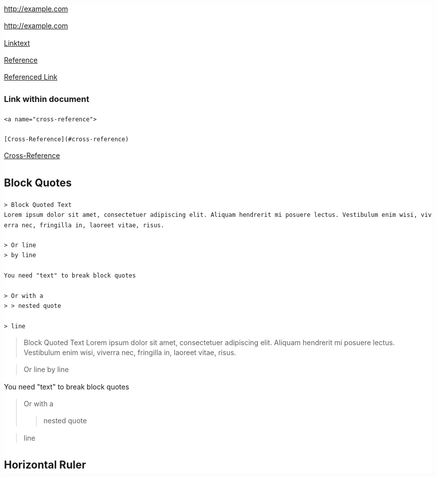 http://example.com

<http://example.com>

[Linktext](http://example.com)

[Reference][Referenced Link]

[Referenced Link][]

[Referenced Link]: http://example.com


### Link within document

```
<a name="cross-reference">

[Cross-Reference](#cross-reference)
```

<a name="cross-reference">

[Cross-Reference](#cross-reference)

## Block Quotes

```
> Block Quoted Text
Lorem ipsum dolor sit amet, consectetuer adipiscing elit. Aliquam hendrerit mi posuere lectus. Vestibulum enim wisi, viverra nec, fringilla in, laoreet vitae, risus.

> Or line
> by line

You need "text" to break block quotes

> Or with a
> > nested quote

> line
```

> Block Quoted Text
Lorem ipsum dolor sit amet, consectetuer adipiscing elit. Aliquam hendrerit mi posuere lectus. Vestibulum enim wisi, viverra nec, fringilla in, laoreet vitae, risus.

> Or line
> by line

You need "text" to break block quotes

> Or with a
> > nested quote

> line


## Horizontal Ruler


[Alt Text Image4]: path_to/img.png
[Alt Text Image5]: path_to/img.png "Optional Title Image5"
[Alt Text Image4]: path_to/img.png
[Alt Text Image5]: path_to/img.png "Optional Title Image5"
[Markdown Specification]: http://daringfireball.net/projects/markdown/syntax
[Github Flavored Markdown]: https://help.github.com/articles/github-flavored-markdown
[markedppninja]: https://github.com/gatewayprogrammingschool/markedpp